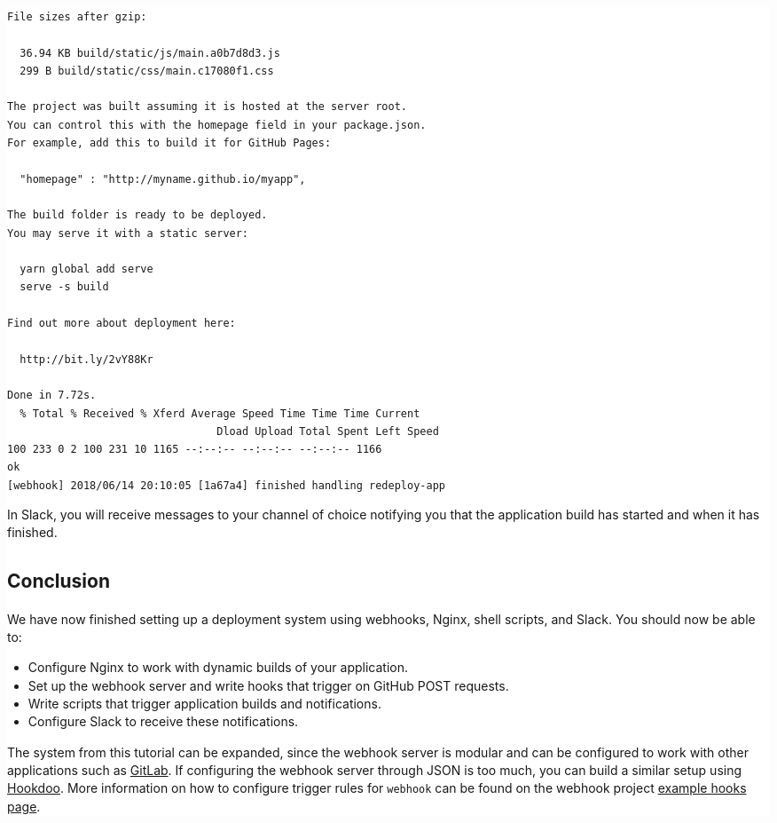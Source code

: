     File sizes after gzip:
    
      36.94 KB build/static/js/main.a0b7d8d3.js
      299 B build/static/css/main.c17080f1.css
    
    The project was built assuming it is hosted at the server root.
    You can control this with the homepage field in your package.json.
    For example, add this to build it for GitHub Pages:
    
      "homepage" : "http://myname.github.io/myapp",
    
    The build folder is ready to be deployed.
    You may serve it with a static server:
    
      yarn global add serve
      serve -s build
    
    Find out more about deployment here:
    
      http://bit.ly/2vY88Kr
    
    Done in 7.72s.
      % Total % Received % Xferd Average Speed Time Time Time Current
                                     Dload Upload Total Spent Left Speed
    100 233 0 2 100 231 10 1165 --:--:-- --:--:-- --:--:-- 1166
    ok
    [webhook] 2018/06/14 20:10:05 [1a67a4] finished handling redeploy-app

In Slack, you will receive messages to your channel of choice notifying you that the application build has started and when it has finished.

## Conclusion

We have now finished setting up a deployment system using webhooks, Nginx, shell scripts, and Slack. You should now be able to:

- Configure Nginx to work with dynamic builds of your application. 
- Set up the webhook server and write hooks that trigger on GitHub POST requests.
- Write scripts that trigger application builds and notifications.
- Configure Slack to receive these notifications.

The system from this tutorial can be expanded, since the webhook server is modular and can be configured to work with other applications such as [GitLab](https://about.gitlab.com/). If configuring the webhook server through JSON is too much, you can build a similar setup using [Hookdoo](https://www.hookdoo.com). More information on how to configure trigger rules for `webhook` can be found on the webhook project [example hooks page](https://github.com/adnanh/webhook/wiki/Hook-Examples).
